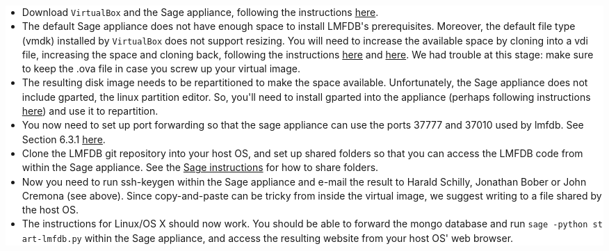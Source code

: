  * Download `VirtualBox` and the Sage appliance, following the instructions [here](http://wiki.sagemath.org/SageAppliance).
 * The default Sage appliance does not have enough space to install LMFDB's prerequisites.  Moreover, the default
   file type (vmdk) installed by `VirtualBox` does not support resizing.  You will need to
   increase the available space by cloning into a vdi file, increasing the space and cloning back, following the
   instructions [here](http://stackoverflow.com/questions/11659005/how-to-resize-a-virtualbox-vmdk-file) and
   [here](http://www.howtogeek.com/124622/how-to-enlarge-a-virtual-machines-disk-in-virtualbox-or-vmware/).  We had
   trouble at this stage: make sure to keep the .ova file in case you screw up your virtual image.
 * The resulting disk image needs to be repartitioned to make the space available.  Unfortunately, the Sage appliance
   does not include gparted, the linux partition editor.  So, you'll need to install gparted into the appliance
   (perhaps following instructions [here](https://gembuls.wordpress.com/2011/02/12/how-to-install-epel-repository-on-centos/))
   and use it to repartition.
 * You now need to set up port forwarding so that the sage appliance can use the ports 37777 and 37010 used by lmfdb.
   See Section 6.3.1 [here](https://www.virtualbox.org/manual/ch06.html).
 * Clone the LMFDB git repository into your host OS, and set up shared folders so that you can access
   the LMFDB code from within the Sage appliance.  See the [Sage instructions](http://wiki.sagemath.org/SageAppliance) for how to share folders.
 * Now you need to run ssh-keygen within the Sage appliance and e-mail the result to Harald Schilly, Jonathan Bober or John Cremona (see above).
   Since copy-and-paste can be tricky from inside the virtual image, we suggest writing to a file shared by the host OS.
 * The instructions for Linux/OS X should now work.  You should be able to forward the mongo database and run `sage -python start-lmfdb.py` within the Sage appliance,
   and access the resulting website from your host OS' web browser.
